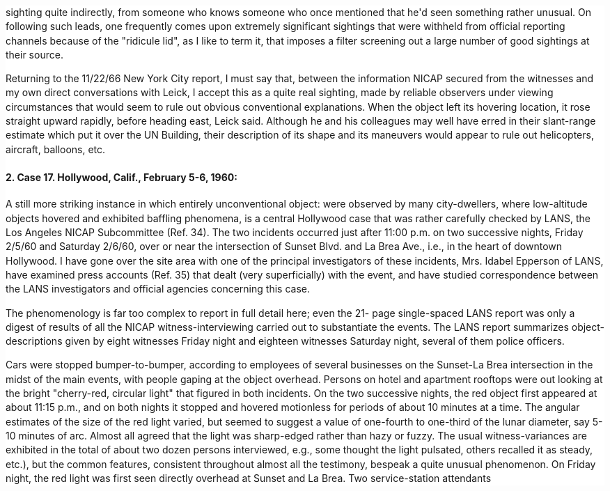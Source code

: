 sighting quite indirectly, from someone who knows someone who once mentioned that he'd seen something rather
unusual. On following such leads, one frequently comes upon extremely significant sightings that were withheld 
from official reporting channels because of the "ridicule lid", as I like to term it, that imposes a filter screening out a
large number of good sightings at their source.</p>

<p>Returning to the 11/22/66 New York City report, I must say that, between the information NICAP secured from the
witnesses and my own direct conversations with Leick, I accept this as a quite real sighting, made by reliable
observers under viewing circumstances that would seem to rule out obvious conventional explanations. When the
object left its hovering location, it rose straight upward rapidly, before heading east, Leick said. Although he and his
colleagues may well have erred in their slant-range estimate which put it over the UN Building, their description of
its shape and its maneuvers would appear to rule out helicopters, aircraft, balloons, etc.</p>

<h4 id="ch08-02">2. Case 17. Hollywood, Calif., February 5-6, 1960:</h4>
<p>A still more striking instance in which entirely unconventional object: were observed by many city-dwellers, where
low-altitude objects hovered and exhibited baffling phenomena, is a central Hollywood case that was rather
carefully checked by LANS, the Los Angeles NICAP Subcommittee (Ref. 34). The two incidents occurred just after
11:00 p.m. on two successive nights, Friday 2/5/60 and Saturday 2/6/60, over or near the intersection of Sunset
Blvd. and La Brea Ave., i.e., in the heart of downtown Hollywood. I have gone over the site area with one of the
principal investigators of these incidents, Mrs. Idabel Epperson of LANS, have examined press accounts (Ref. 35)
that dealt (very superficially) with the event, and have studied correspondence between the LANS investigators and
official agencies concerning this case.</p>

<p>The phenomenology is far too complex to report in full detail here; even the
21- page single-spaced LANS report was only a digest of results of all the NICAP witness-interviewing carried out
to substantiate the events. The LANS report summarizes object-descriptions given by eight witnesses Friday night
and eighteen witnesses Saturday night, several of them police officers.</p>

<p>Cars were stopped bumper-to-bumper, according to employees of several businesses on the Sunset-La Brea
intersection in the midst of the main events, with people gaping at the object overhead. Persons on hotel and
apartment rooftops were out looking at the bright "cherry-red, circular light" that figured in both incidents. On the
two successive nights, the red object first appeared at about 11:15 p.m., and on both nights it stopped and hovered
motionless for periods of about 10 minutes at a time. The angular estimates of the size of the red light varied, but
seemed to suggest a value of one-fourth to one-third of the lunar diameter, say 5-10 minutes of arc. Almost all
agreed that the light was sharp-edged rather than hazy or fuzzy. The usual witness-variances are exhibited in the
total of about two dozen persons interviewed, e.g., some thought the light pulsated, others recalled it as steady, etc.),
but the common features, consistent throughout almost all the testimony, bespeak a quite unusual phenomenon.
On Friday night, the red light was first seen directly overhead at Sunset and La Brea. Two service-station attendants